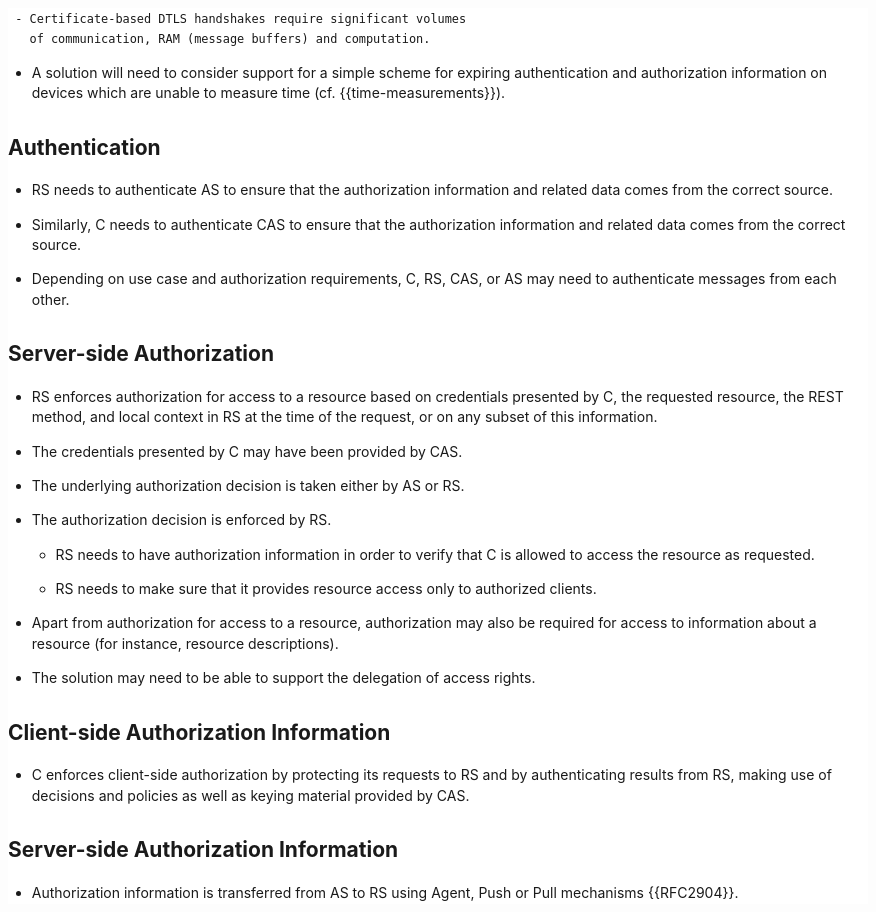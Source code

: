      - Certificate-based DTLS handshakes require significant volumes
       of communication, RAM (message buffers) and computation.

*  A solution will need to consider support for a simple scheme for expiring
        authentication and authorization information on devices which
        are unable to measure time (cf. {{time-measurements}}).

## Authentication

*  RS needs to authenticate AS to ensure that the authorization
        information and related data comes from the correct source.

*  Similarly, C needs to authenticate CAS to ensure that the authorization
        information and related data comes from the correct source.

* Depending on use case and authorization requirements, C, RS, CAS, or
        AS may need to authenticate messages from each other.

## Server-side Authorization

* RS enforces authorization for access to a resource based on
        credentials presented by C, the requested resource, the REST
        method, and local context in RS at the time of the request, or
        on any subset of this information.

* The credentials presented by C may have been provided by CAS.

*  The underlying authorization decision is taken either by AS or RS.

*  The authorization decision is enforced by RS.

     - RS needs to have authorization information in order to verify
       that C is allowed to access the resource as requested.

     - RS needs to make sure that it provides resource access only
       to authorized clients.

*  Apart from authorization for access to a resource, authorization
        may also be required for access to information about a resource
        (for instance, resource descriptions).

*  The solution may need to be able to support the delegation of
        access rights.

## Client-side Authorization Information

* C enforces client-side authorization by protecting its requests to
  RS and by authenticating results from RS, making use of decisions
  and policies as well as keying material provided by CAS.

## Server-side Authorization Information

*  Authorization information is transferred from AS to RS using
        Agent, Push or Pull mechanisms {{RFC2904}}.
